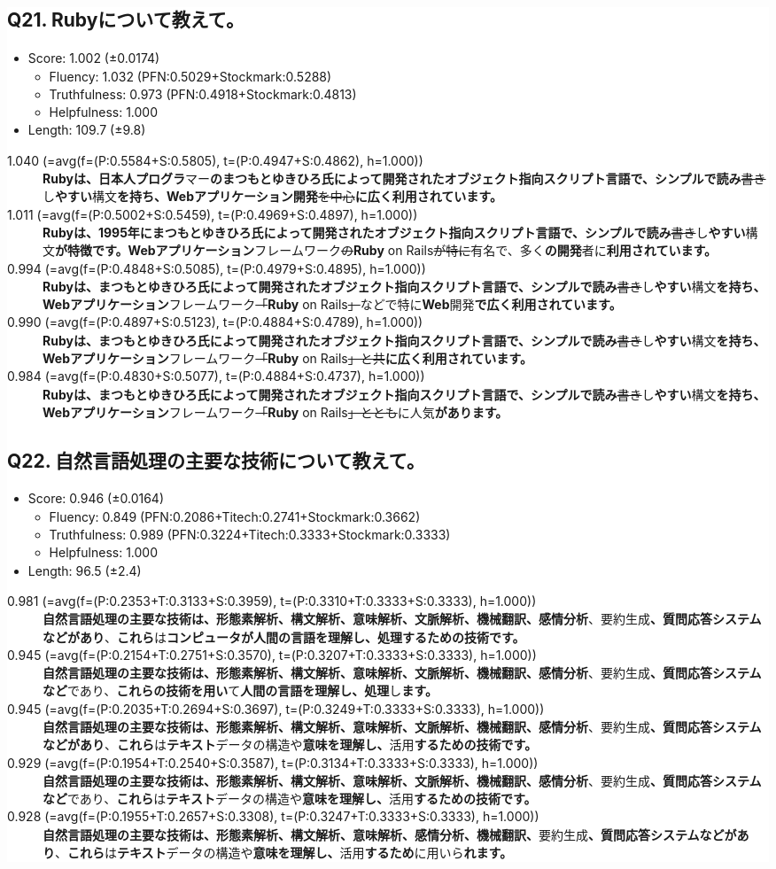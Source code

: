 ## <a name="Q21"></a>Q21. Rubyについて教えて。

- Score: 1.002 (±0.0174)
  - Fluency: 1.032 (PFN:0.5029+Stockmark:0.5288)
  - Truthfulness: 0.973 (PFN:0.4918+Stockmark:0.4813)
  - Helpfulness: 1.000
- Length: 109.7 (±9.8)

<dl>
<dt>1.040 (=avg(f=(P:0.5584+S:0.5805), t=(P:0.4947+S:0.4862), h=1.000))</dt>
<dd><b>Rubyは、日本人プログラ</b>マー<b>のまつもとゆきひろ氏によって開発されたオブジェクト指向スクリプト言語で、シンプルで読み</b><s>書き</s>し<b>やすい</b>構文<b>を持ち、Webアプリケーション開発</b><s>を中心</s><b>に広く利用されています。</b></dd>
<dt>1.011 (=avg(f=(P:0.5002+S:0.5459), t=(P:0.4969+S:0.4897), h=1.000))</dt>
<dd><b>Rubyは、1995年にまつもとゆきひろ氏によって開発されたオブジェクト指向スクリプト言語で、シンプルで読み</b><s>書き</s>し<b>やすい</b>構文<b>が特徴です。Webアプリケーション</b>フレームワーク<s>の</s><b>Ruby</b> on Rails<s>が特に</s>有名で、多く<b>の開発</b>者に<b>利用されています。</b></dd>
<dt>0.994 (=avg(f=(P:0.4848+S:0.5085), t=(P:0.4979+S:0.4895), h=1.000))</dt>
<dd><b>Rubyは、まつもとゆきひろ氏によって開発されたオブジェクト指向スクリプト言語で、シンプルで読み</b><s>書き</s>し<b>やすい</b>構文<b>を持ち、Webアプリケーション</b>フレームワーク<s>「</s><b>Ruby</b> on Rails<s>」</s>などで特に<b>Web</b>開発<b>で広く利用されています。</b></dd>
<dt>0.990 (=avg(f=(P:0.4897+S:0.5123), t=(P:0.4884+S:0.4789), h=1.000))</dt>
<dd><b>Rubyは、まつもとゆきひろ氏によって開発されたオブジェクト指向スクリプト言語で、シンプルで読み</b><s>書き</s>し<b>やすい</b>構文<b>を持ち、Webアプリケーション</b>フレームワーク<s>「</s><b>Ruby</b> on Rails<s>」と共</s><b>に広く利用されています。</b></dd>
<dt>0.984 (=avg(f=(P:0.4830+S:0.5077), t=(P:0.4884+S:0.4737), h=1.000))</dt>
<dd><b>Rubyは、まつもとゆきひろ氏によって開発されたオブジェクト指向スクリプト言語で、シンプルで読み</b><s>書き</s>し<b>やすい</b>構文<b>を持ち、Webアプリケーション</b>フレームワーク<s>「</s><b>Ruby</b> on Rails<s>」ととも</s>に人気<b>があります。</b></dd>
</dl>

## <a name="Q22"></a>Q22. 自然言語処理の主要な技術について教えて。

- Score: 0.946 (±0.0164)
  - Fluency: 0.849 (PFN:0.2086+Titech:0.2741+Stockmark:0.3662)
  - Truthfulness: 0.989 (PFN:0.3224+Titech:0.3333+Stockmark:0.3333)
  - Helpfulness: 1.000
- Length: 96.5 (±2.4)

<dl>
<dt>0.981 (=avg(f=(P:0.2353+T:0.3133+S:0.3959), t=(P:0.3310+T:0.3333+S:0.3333), h=1.000))</dt>
<dd><b>自然言語処理の主要な技術は、形態素解析、構文解析、意味解析、文脈解析、機械翻訳、感情分析</b>、要約生成<b>、質問応答システムなどがあり</b>、<b>これら</b>は<b>コンピュータが人間の言語を理解し、処理するための技術です。</b></dd>
<dt>0.945 (=avg(f=(P:0.2154+T:0.2751+S:0.3570), t=(P:0.3207+T:0.3333+S:0.3333), h=1.000))</dt>
<dd><b>自然言語処理の主要な技術は、形態素解析、構文解析、意味解析、文脈解析、機械翻訳、感情分析</b>、要約生成<b>、質問応答システムなど</b>であり、<b>これらの技術を用い</b>て<b>人間の言語を理解し、処理</b>し<b>ます。</b></dd>
<dt>0.945 (=avg(f=(P:0.2035+T:0.2694+S:0.3697), t=(P:0.3249+T:0.3333+S:0.3333), h=1.000))</dt>
<dd><b>自然言語処理の主要な技術は、形態素解析、構文解析、意味解析、文脈解析、機械翻訳、感情分析</b>、要約生成<b>、質問応答システムなどがあり</b>、<b>これら</b>は<b>テキスト</b>データの構造や<b>意味を理解し、</b>活用<b>するための技術です。</b></dd>
<dt>0.929 (=avg(f=(P:0.1954+T:0.2540+S:0.3587), t=(P:0.3134+T:0.3333+S:0.3333), h=1.000))</dt>
<dd><b>自然言語処理の主要な技術は、形態素解析、構文解析、意味解析、文脈解析、機械翻訳、感情分析</b>、要約生成<b>、質問応答システムなど</b>であり、<b>これら</b>は<b>テキスト</b>データの構造や<b>意味を理解し、</b>活用<b>するための技術です。</b></dd>
<dt>0.928 (=avg(f=(P:0.1955+T:0.2657+S:0.3308), t=(P:0.3247+T:0.3333+S:0.3333), h=1.000))</dt>
<dd><b>自然言語処理の主要な技術は、形態素解析、構文解析、意味解析、感情分析、機械翻訳、</b>要約生成<b>、質問応答システムなどがあり</b>、<b>これら</b>は<b>テキスト</b>データの構造や<b>意味を理解し、</b>活用<b>するため</b>に用いら<b>れます。</b></dd>
</dl>
